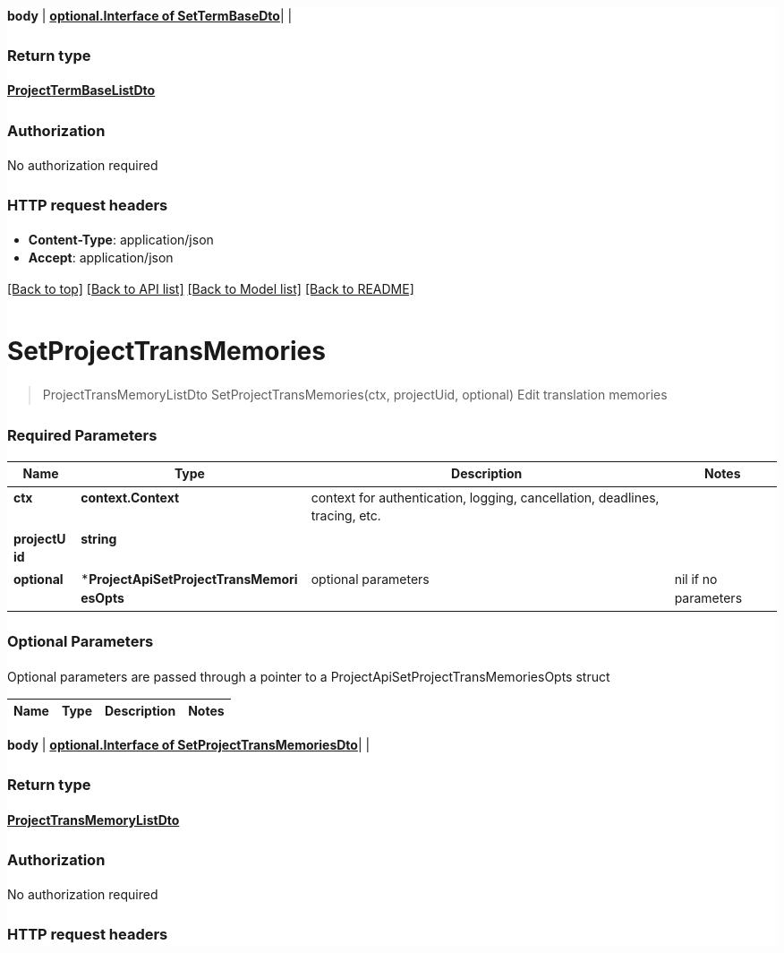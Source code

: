  **body** | [**optional.Interface of SetTermBaseDto**](SetTermBaseDto.md)|  | 

### Return type

[**ProjectTermBaseListDto**](ProjectTermBaseListDto.md)

### Authorization

No authorization required

### HTTP request headers

 - **Content-Type**: application/json
 - **Accept**: application/json

[[Back to top]](#) [[Back to API list]](../README.md#documentation-for-api-endpoints) [[Back to Model list]](../README.md#documentation-for-models) [[Back to README]](../README.md)

# **SetProjectTransMemories**
> ProjectTransMemoryListDto SetProjectTransMemories(ctx, projectUid, optional)
Edit translation memories



### Required Parameters

Name | Type | Description  | Notes
------------- | ------------- | ------------- | -------------
 **ctx** | **context.Context** | context for authentication, logging, cancellation, deadlines, tracing, etc.
  **projectUid** | **string**|  | 
 **optional** | ***ProjectApiSetProjectTransMemoriesOpts** | optional parameters | nil if no parameters

### Optional Parameters
Optional parameters are passed through a pointer to a ProjectApiSetProjectTransMemoriesOpts struct

Name | Type | Description  | Notes
------------- | ------------- | ------------- | -------------

 **body** | [**optional.Interface of SetProjectTransMemoriesDto**](SetProjectTransMemoriesDto.md)|  | 

### Return type

[**ProjectTransMemoryListDto**](ProjectTransMemoryListDto.md)

### Authorization

No authorization required

### HTTP request headers
